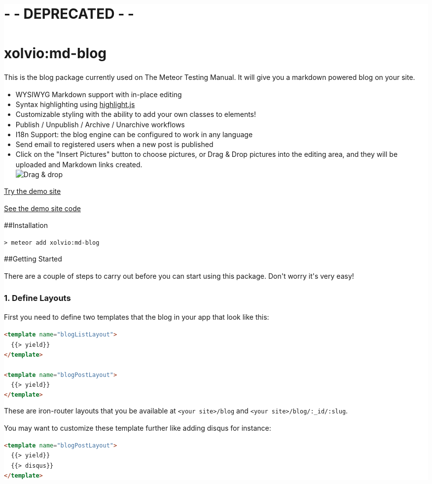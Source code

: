 # - - DEPRECATED - -

xolvio:md-blog
==============

This is the blog package currently used on The Meteor Testing Manual. It will give you a
markdown powered blog on your site.

 * WYSIWYG Markdown support with in-place editing
 * Syntax highlighting using [highlight.js](https://highlightjs.org/)
 * Customizable styling with the ability to add your own classes to elements!
 * Publish / Unpublish / Archive / Unarchive workflows
 * I18n Support: the blog engine can be configured to work in any language
 * Send email to registered users when a new post is published
 * Click on the "Insert Pictures" button to choose pictures, or Drag & Drop pictures into the editing area, and they will be uploaded and Markdown links created.<br>![Drag & drop](https://raw.githubusercontent.com/xolvio/md-blog/master/src/doc/dragdrop.png)


[Try the demo site](http://md-blog.meteor.com)

[See the demo site code](https://github.com/xolvio/md-blog)

##Installation

`> meteor add xolvio:md-blog`

##Getting Started

There are a couple of steps to carry out before you can start using this package. Don't worry
it's very easy!

### 1. Define Layouts
First you need to define two templates that the blog in your app that look like this:

```html
<template name="blogListLayout">
  {{> yield}}
</template>

<template name="blogPostLayout">
  {{> yield}}
</template>
```

These are iron-router layouts that you be available at `<your site>/blog` and `<your site>/blog/:_id/:slug`.

You may want to customize these template further like adding disqus for instance:

```html
<template name="blogPostLayout">
  {{> yield}}
  {{> disqus}}
</template>
```
